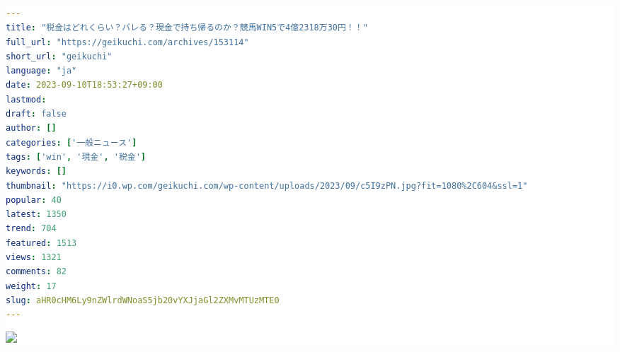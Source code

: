 ```yaml
---
title: "税金はどれくらい？バレる？現金で持ち帰るのか？競馬WIN5で4億2318万30円！！"
full_url: "https://geikuchi.com/archives/153114"
short_url: "geikuchi"
language: "ja"
date: 2023-09-10T18:53:27+09:00
lastmod: 
draft: false
author: []
categories: ['一般ニュース']
tags: ['win', '現金', '税金']
keywords: []
thumbnail: "https://i0.wp.com/geikuchi.com/wp-content/uploads/2023/09/c5I9zPN.jpg?fit=1080%2C604&ssl=1"
popular: 40
latest: 1350
trend: 704
featured: 1513
views: 1321
comments: 82
weight: 17
slug: aHR0cHM6Ly9nZWlrdWNoaS5jb20vYXJjaGl2ZXMvMTUzMTE0
---
```


![](https://i0.wp.com/geikuchi.com/wp-content/uploads/2023/09/c5I9zPN.jpg?fit=1080%2C604&ssl=1)
